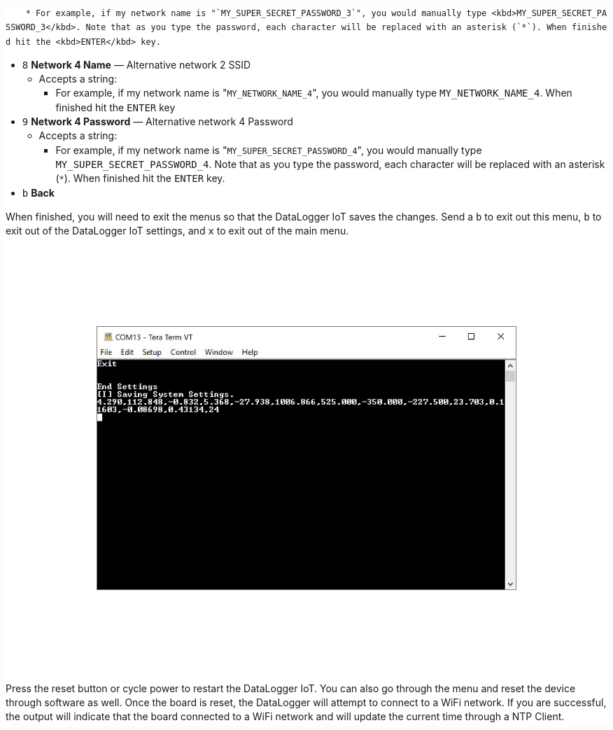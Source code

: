         * For example, if my network name is "`MY_SUPER_SECRET_PASSWORD_3`", you would manually type <kbd>MY_SUPER_SECRET_PASSWORD_3</kbd>. Note that as you type the password, each character will be replaced with an asterisk (`*`). When finished hit the <kbd>ENTER</kbd> key.
* <kbd>8</kbd> **Network 4 Name** &mdash; Alternative network 2 SSID
    * Accepts a string:
        * For example, if my network name is "`MY_NETWORK_NAME_4`", you would manually type <kbd>MY_NETWORK_NAME_4</kbd>. When finished hit the <kbd>ENTER</kbd> key
* <kbd>9</kbd> **Network 4 Password** &mdash; Alternative network 4 Password
    * Accepts a string:
        * For example, if my network name is "`MY_SUPER_SECRET_PASSWORD_4`", you would manually type <kbd>MY_SUPER_SECRET_PASSWORD_4</kbd>. Note that as you type the password, each character will be replaced with an asterisk (`*`). When finished hit the <kbd>ENTER</kbd> key.
* <kbd>b</kbd> **Back**

When finished, you will need to exit the menus so that the DataLogger IoT saves the changes. Send a <kbd>b</kbd> to exit out this menu, <kbd>b</kbd> to exit out of the DataLogger IoT settings, and <kbd>x</kbd> to exit out of the main menu.

<div style="text-align: center">
  <a href="../assets/SparkFun_Datalogger_IoT_System_Save_Settings_Menu.JPG"><img src="../assets/SparkFun_Datalogger_IoT_System_Save_Settings_Menu.JPG" width="600" height="600" alt="Output Save Settings Confirmation"></a>
</div>

Press the reset button or cycle power to restart the DataLogger IoT. You can also go through the menu and reset the device through software as well. Once the board is reset, the DataLogger will attempt to connect to a WiFi network. If you are successful, the output will indicate that the board connected to a WiFi network and will update the current time through a NTP Client.
